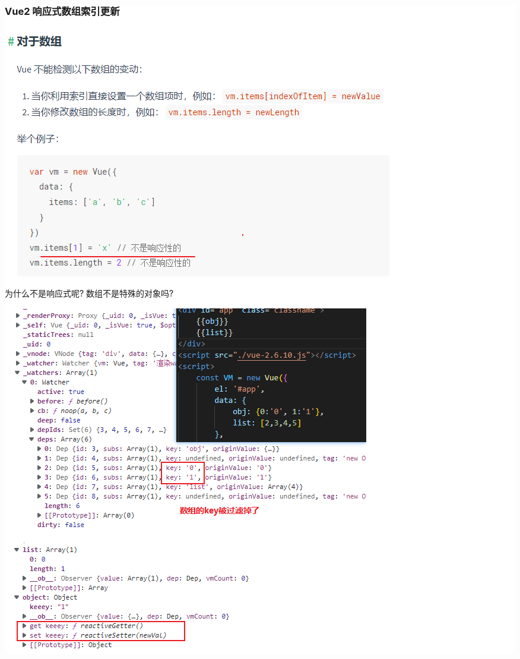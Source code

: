 

### Vue2 响应式数组索引更新

![image-20220408110820566](./imgs/image-20220408110820566.png)

为什么不是响应式呢? 数组不是特殊的对象吗?

![image-20220408112200561](./imgs/image-20220408112200561.png)

![image-20220408114328927](./imgs/image-20220408114328927.png)
